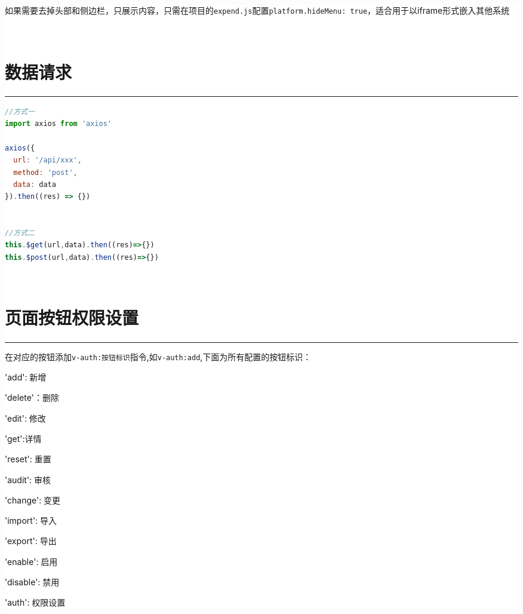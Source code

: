 如果需要去掉头部和侧边栏，只展示内容，只需在项目的`expend.js`配置`platform.hideMenu: true`，适合用于以iframe形式嵌入其他系统

&nbsp;
&nbsp;

# 数据请求
----
```js
//方式一
import axios from 'axios'

axios({
  url: '/api/xxx',
  method: 'post',
  data: data
}).then((res) => {})


//方式二
this.$get(url,data).then((res)=>{})
this.$post(url,data).then((res)=>{})
```

&nbsp;
&nbsp;

# 页面按钮权限设置

----

在对应的按钮添加`v-auth:按钮标识`指令,如`v-auth:add`,下面为所有配置的按钮标识：

'add': 新增

'delete'：删除

'edit': 修改

'get':详情

'reset': 重置

'audit': 审核

'change': 变更

'import': 导入

'export': 导出

'enable': 启用

'disable': 禁用

'auth': 权限设置
